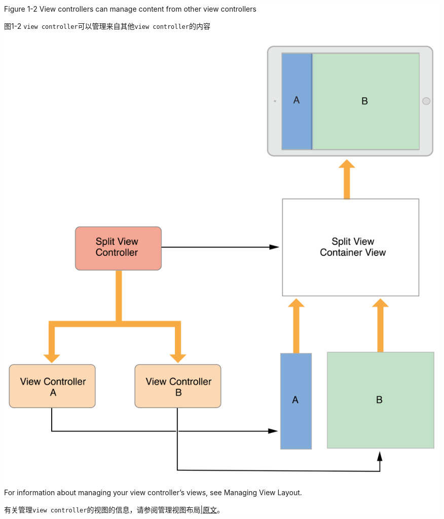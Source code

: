 Figure 1-2 View controllers can manage content from other view controllers

图1-2 `view controller`可以管理来自其他`view controller`的内容

![VCPG_ContainerViewController_fig_1](./images/VCPG_ContainerViewController_fig_1-2_2x.png)

For information about managing your view controller’s views, see Managing View Layout.

有关管理`view controller`的视图的信息，请参阅管理视图布局[|原文](https:|developer.apple.com/library/archive/featuredarticles/ViewControllerPGforiPhoneOS/DefiningYourSubclass.html#|apple_ref/doc/uid/TP40007457-CH7-SW6)。
